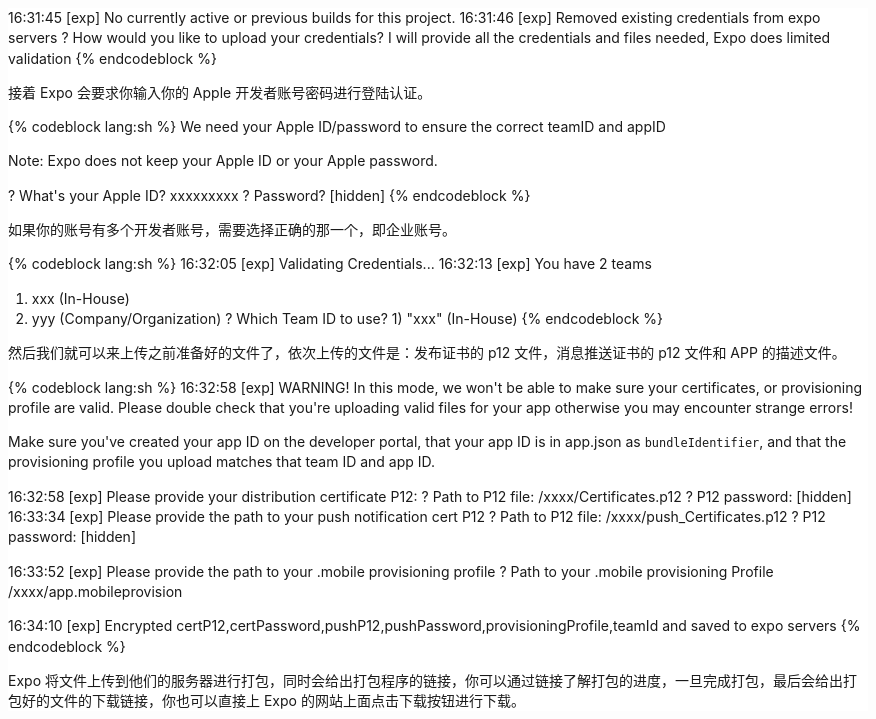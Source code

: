 16:31:45 [exp] No currently active or previous builds for this project.
16:31:46 [exp] Removed existing credentials from expo servers
? How would you like to upload your credentials?
 I will provide all the credentials and files needed, Expo does limited
 validation
{% endcodeblock %}

接着 Expo 会要求你输入你的 Apple 开发者账号密码进行登陆认证。

{% codeblock lang:sh %}
We need your Apple ID/password to ensure the correct teamID and appID

Note: Expo does not keep your Apple ID or your Apple password.

? What's your Apple ID? xxxxxxxxx
? Password? [hidden]
{% endcodeblock %}

如果你的账号有多个开发者账号，需要选择正确的那一个，即企业账号。

{% codeblock lang:sh %}
16:32:05 [exp] Validating Credentials...
16:32:13 [exp] You have 2 teams
1) xxx (In-House)
2) yyy (Company/Organization)
? Which Team ID to use? 1) "xxx" (In-House)
{% endcodeblock %}

然后我们就可以来上传之前准备好的文件了，依次上传的文件是：发布证书的 p12 文件，消息推送证书的 p12 文件和 APP 的描述文件。

{% codeblock lang:sh %}
16:32:58 [exp]
WARNING! In this mode, we won't be able to make sure your certificates,
or provisioning profile are valid. Please double check that you're
uploading valid files for your app otherwise you may encounter strange errors!

Make sure you've created your app ID on the developer portal, that your app ID
is in app.json as `bundleIdentifier`, and that the provisioning profile you
upload matches that team ID and app ID.

16:32:58 [exp] Please provide your distribution certificate P12:
? Path to P12 file: /xxxx/Certificates.p12
? P12 password: [hidden]
16:33:34 [exp] Please provide the path to your push notification cert P12
? Path to P12 file: /xxxx/push_Certificates.p12
? P12 password: [hidden]

16:33:52 [exp] Please provide the path to your .mobile provisioning profile
? Path to your .mobile provisioning Profile /xxxx/app.mobileprovision

16:34:10 [exp] Encrypted certP12,certPassword,pushP12,pushPassword,provisioningProfile,teamId and saved to expo servers
{% endcodeblock %}

Expo 将文件上传到他们的服务器进行打包，同时会给出打包程序的链接，你可以通过链接了解打包的进度，一旦完成打包，最后会给出打包好的文件的下载链接，你也可以直接上 Expo 的网站上面点击下载按钮进行下载。
